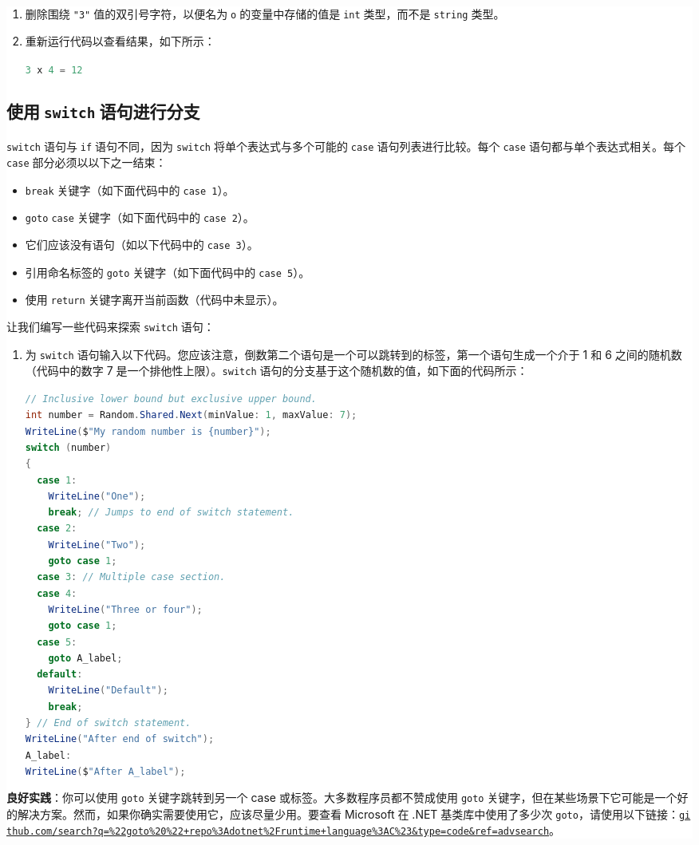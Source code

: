 1.  删除围绕 `"3"` 值的双引号字符，以便名为 `o` 的变量中存储的值是 `int` 类型，而不是 `string` 类型。

1.  重新运行代码以查看结果，如下所示：

    ```cs
    3 x 4 = 12 
    ```

## 使用 `switch` 语句进行分支

`switch` 语句与 `if` 语句不同，因为 `switch` 将单个表达式与多个可能的 `case` 语句列表进行比较。每个 `case` 语句都与单个表达式相关。每个 `case` 部分必须以以下之一结束：

+   `break` 关键字（如下面代码中的 `case 1`）。

+   `goto` `case` 关键字（如下面代码中的 `case 2`）。

+   它们应该没有语句（如以下代码中的 `case 3`）。

+   引用命名标签的 `goto` 关键字（如下面代码中的 `case 5`）。

+   使用 `return` 关键字离开当前函数（代码中未显示）。

让我们编写一些代码来探索 `switch` 语句：

1.  为 `switch` 语句输入以下代码。您应该注意，倒数第二个语句是一个可以跳转到的标签，第一个语句生成一个介于 1 和 6 之间的随机数（代码中的数字 7 是一个排他性上限）。`switch` 语句的分支基于这个随机数的值，如下面的代码所示：

    ```cs
    // Inclusive lower bound but exclusive upper bound.
    int number = Random.Shared.Next(minValue: 1, maxValue: 7);
    WriteLine($"My random number is {number}");
    switch (number)
    {
      case 1:
        WriteLine("One");
        break; // Jumps to end of switch statement.
      case 2:
        WriteLine("Two");
        goto case 1;
      case 3: // Multiple case section.
      case 4:
        WriteLine("Three or four");
        goto case 1;
      case 5:
        goto A_label;
      default:
        WriteLine("Default");
        break;
    } // End of switch statement.
    WriteLine("After end of switch");
    A_label:
    WriteLine($"After A_label"); 
    ```

**良好实践**：你可以使用 `goto` 关键字跳转到另一个 case 或标签。大多数程序员都不赞成使用 `goto` 关键字，但在某些场景下它可能是一个好的解决方案。然而，如果你确实需要使用它，应该尽量少用。要查看 Microsoft 在 .NET 基类库中使用了多少次 `goto`，请使用以下链接：[`github.com/search?q=%22goto%20%22+repo%3Adotnet%2Fruntime+language%3AC%23&type=code&ref=advsearch`](https://github.com/search?q=%22goto%20%22+repo%3Adotnet%2Fruntime+language%3AC%23&type=code&ref=advsearch)。
